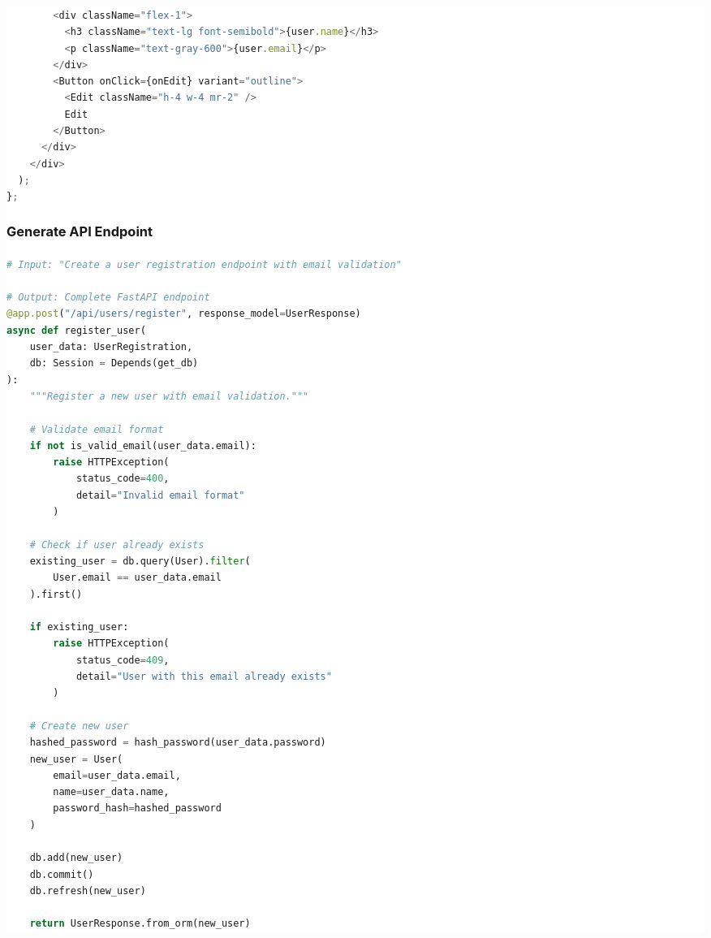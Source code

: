 ```typescript
        <div className="flex-1">
          <h3 className="text-lg font-semibold">{user.name}</h3>
          <p className="text-gray-600">{user.email}</p>
        </div>
        <Button onClick={onEdit} variant="outline">
          <Edit className="h-4 w-4 mr-2" />
          Edit
        </Button>
      </div>
    </div>
  );
};
```

### Generate API Endpoint
```python
# Input: "Create a user registration endpoint with email validation"

# Output: Complete FastAPI endpoint
@app.post("/api/users/register", response_model=UserResponse)
async def register_user(
    user_data: UserRegistration,
    db: Session = Depends(get_db)
):
    """Register a new user with email validation."""
    
    # Validate email format
    if not is_valid_email(user_data.email):
        raise HTTPException(
            status_code=400,
            detail="Invalid email format"
        )
    
    # Check if user already exists
    existing_user = db.query(User).filter(
        User.email == user_data.email
    ).first()
    
    if existing_user:
        raise HTTPException(
            status_code=409,
            detail="User with this email already exists"
        )
    
    # Create new user
    hashed_password = hash_password(user_data.password)
    new_user = User(
        email=user_data.email,
        name=user_data.name,
        password_hash=hashed_password
    )
    
    db.add(new_user)
    db.commit()
    db.refresh(new_user)
    
    return UserResponse.from_orm(new_user)
```
